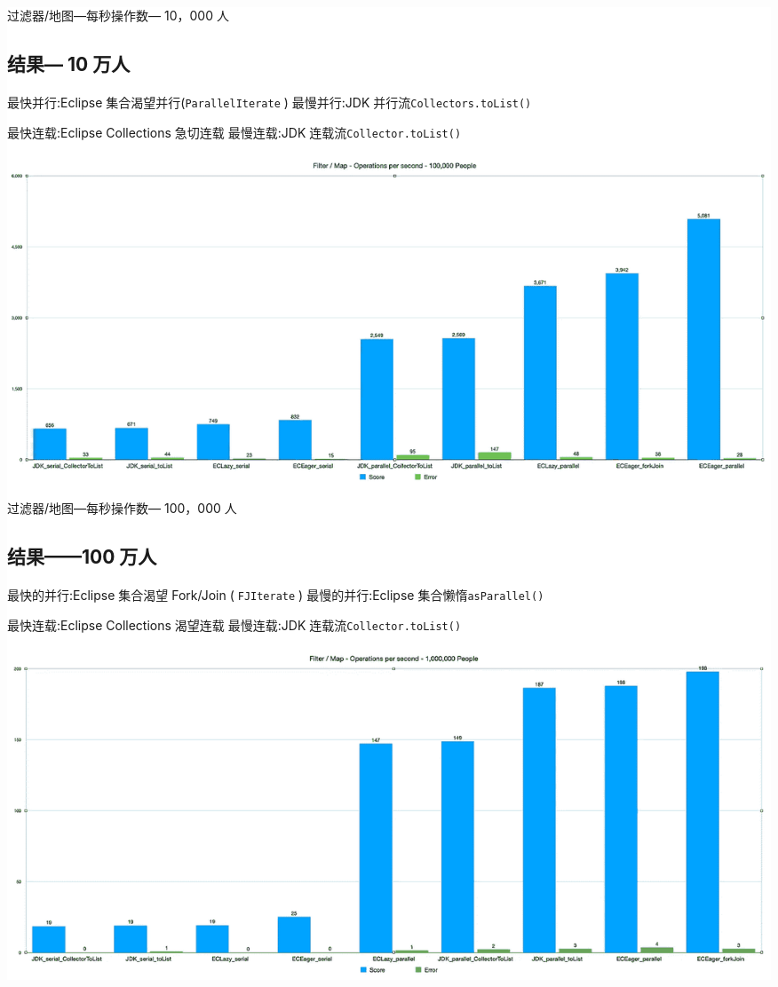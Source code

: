 过滤器/地图—每秒操作数— 10，000 人

## 结果— 10 万人

最快并行:Eclipse 集合渴望并行(`ParallelIterate` )
最慢并行:JDK 并行流`Collectors.toList()`

最快连载:Eclipse Collections 急切连载
最慢连载:JDK 连载流`Collector.toList()`

![](img/a2273d2d85740bf92c0dbfd20371ac5c.png)

过滤器/地图—每秒操作数— 100，000 人

## 结果——100 万人

最快的并行:Eclipse 集合渴望 Fork/Join ( `FJIterate` )
最慢的并行:Eclipse 集合懒惰`asParallel()`

最快连载:Eclipse Collections 渴望连载
最慢连载:JDK 连载流`Collector.toList()`

![](img/825768819de17736180d534016ca4e46.png)
